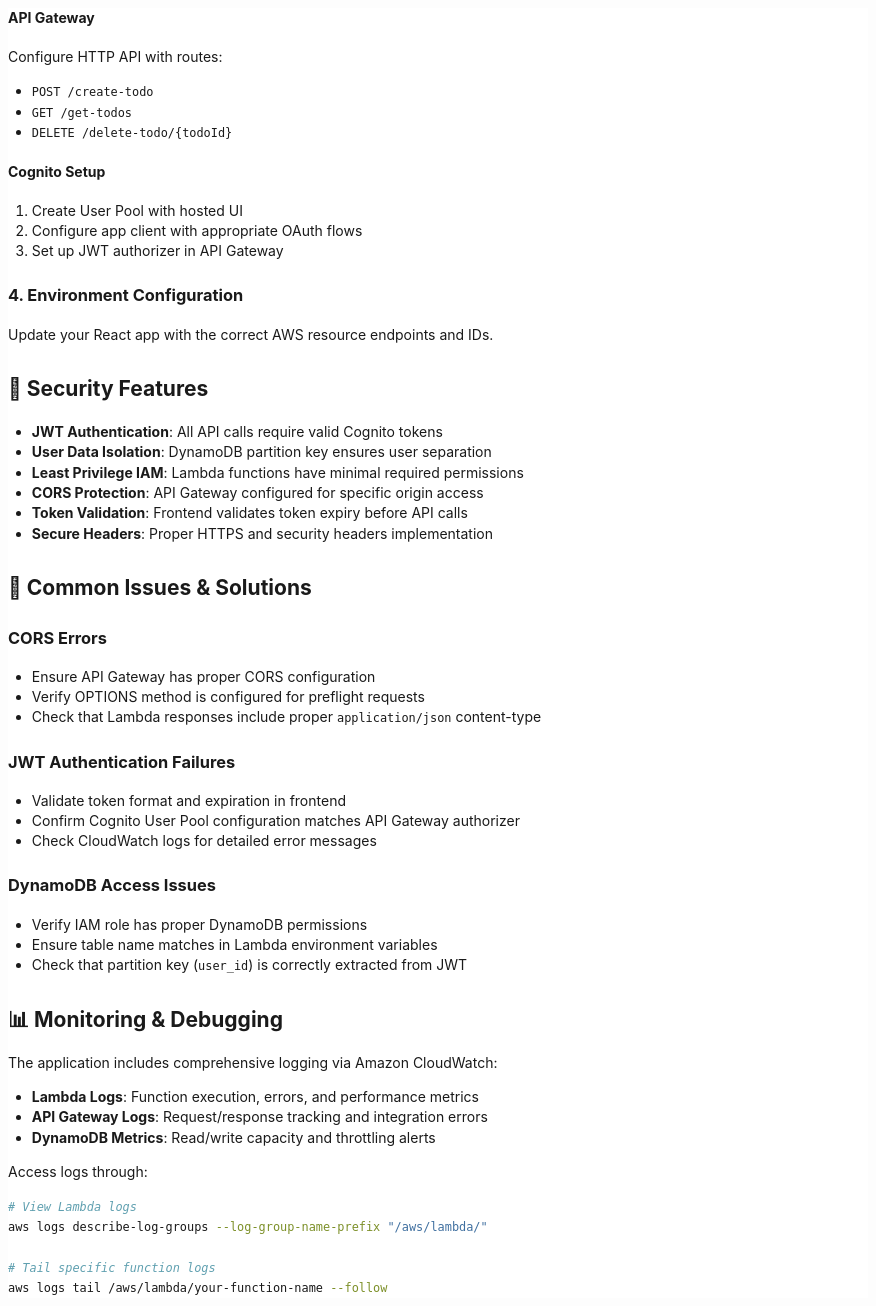 #### API Gateway
Configure HTTP API with routes:
- `POST /create-todo`
- `GET /get-todos`
- `DELETE /delete-todo/{todoId}`

#### Cognito Setup
1. Create User Pool with hosted UI
2. Configure app client with appropriate OAuth flows
3. Set up JWT authorizer in API Gateway

### 4. Environment Configuration
Update your React app with the correct AWS resource endpoints and IDs.

## 🔐 Security Features

- **JWT Authentication**: All API calls require valid Cognito tokens
- **User Data Isolation**: DynamoDB partition key ensures user separation
- **Least Privilege IAM**: Lambda functions have minimal required permissions
- **CORS Protection**: API Gateway configured for specific origin access
- **Token Validation**: Frontend validates token expiry before API calls
- **Secure Headers**: Proper HTTPS and security headers implementation

## 🐛 Common Issues & Solutions

### CORS Errors
- Ensure API Gateway has proper CORS configuration
- Verify OPTIONS method is configured for preflight requests
- Check that Lambda responses include proper `application/json` content-type

### JWT Authentication Failures
- Validate token format and expiration in frontend
- Confirm Cognito User Pool configuration matches API Gateway authorizer
- Check CloudWatch logs for detailed error messages

### DynamoDB Access Issues
- Verify IAM role has proper DynamoDB permissions
- Ensure table name matches in Lambda environment variables
- Check that partition key (`user_id`) is correctly extracted from JWT

## 📊 Monitoring & Debugging

The application includes comprehensive logging via Amazon CloudWatch:

- **Lambda Logs**: Function execution, errors, and performance metrics
- **API Gateway Logs**: Request/response tracking and integration errors  
- **DynamoDB Metrics**: Read/write capacity and throttling alerts

Access logs through:
```bash
# View Lambda logs
aws logs describe-log-groups --log-group-name-prefix "/aws/lambda/"

# Tail specific function logs  
aws logs tail /aws/lambda/your-function-name --follow
```
